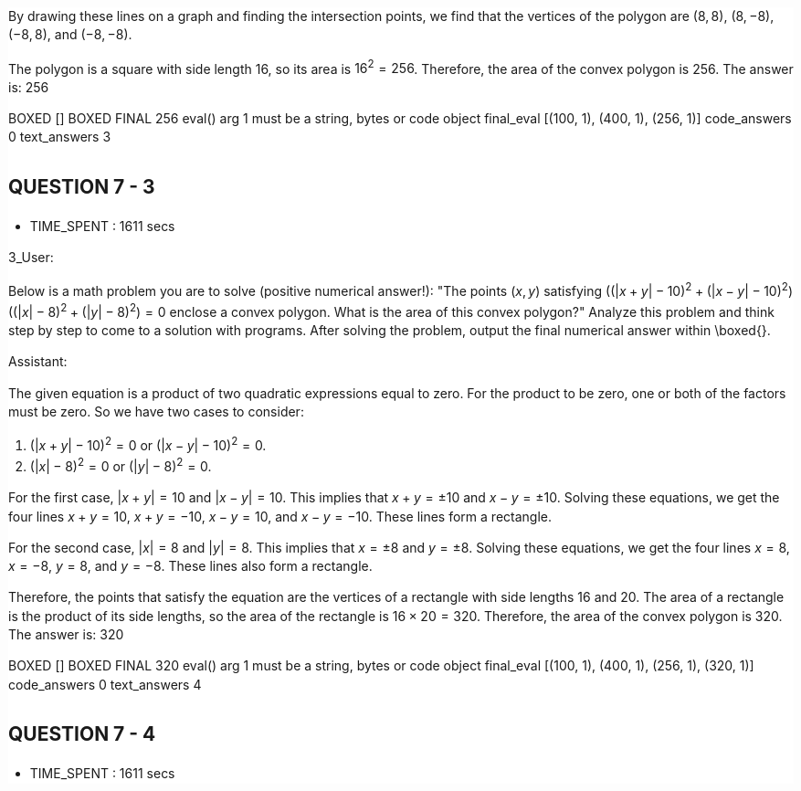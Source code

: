 By drawing these lines on a graph and finding the intersection points, we find that the vertices of the polygon are $(8,8)$, $(8,-8)$, $(-8,8)$, and $(-8,-8)$.

The polygon is a square with side length $16$, so its area is $16^2 = 256$. Therefore, the area of the convex polygon is $256$. The answer is: $256$

BOXED []
BOXED FINAL 256
eval() arg 1 must be a string, bytes or code object final_eval
[(100, 1), (400, 1), (256, 1)]
code_answers 0 text_answers 3



## QUESTION 7 - 3 
- TIME_SPENT : 1611 secs

3_User:


Below is a math problem you are to solve (positive numerical answer!):
"The points $\left(x, y\right)$ satisfying $((\vert x + y \vert - 10)^2 + ( \vert x - y \vert - 10)^2)((\vert x \vert - 8)^2 + ( \vert y \vert - 8)^2) = 0$ enclose a convex polygon. What is the area of this convex polygon?"
Analyze this problem and think step by step to come to a solution with programs. After solving the problem, output the final numerical answer within \boxed{}.

Assistant:

 The given equation is a product of two quadratic expressions equal to zero. For the product to be zero, one or both of the factors must be zero. So we have two cases to consider:

1. $(\vert x + y \vert - 10)^2 = 0$ or $(\vert x - y \vert - 10)^2 = 0$.
2. $(\vert x \vert - 8)^2 = 0$ or $(\vert y \vert - 8)^2 = 0$.

For the first case, $\vert x + y \vert = 10$ and $\vert x - y \vert = 10$. This implies that $x + y = \pm 10$ and $x - y = \pm 10$. Solving these equations, we get the four lines $x + y = 10$, $x + y = -10$, $x - y = 10$, and $x - y = -10$. These lines form a rectangle.

For the second case, $\vert x \vert = 8$ and $\vert y \vert = 8$. This implies that $x = \pm 8$ and $y = \pm 8$. Solving these equations, we get the four lines $x = 8$, $x = -8$, $y = 8$, and $y = -8$. These lines also form a rectangle.

Therefore, the points that satisfy the equation are the vertices of a rectangle with side lengths $16$ and $20$. The area of a rectangle is the product of its side lengths, so the area of the rectangle is $16 \times 20 = 320$. Therefore, the area of the convex polygon is $320$. The answer is: $320$

BOXED []
BOXED FINAL 320
eval() arg 1 must be a string, bytes or code object final_eval
[(100, 1), (400, 1), (256, 1), (320, 1)]
code_answers 0 text_answers 4



## QUESTION 7 - 4 
- TIME_SPENT : 1611 secs
